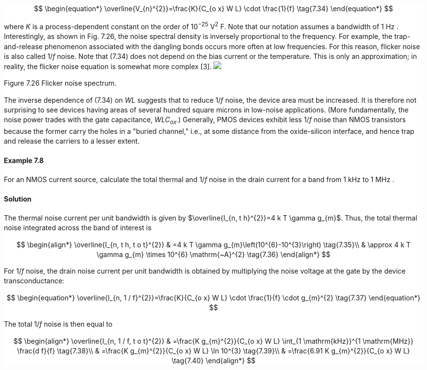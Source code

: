 $$
\begin{equation*}
\overline{V_{n}^{2}}=\frac{K}{C_{o x} W L} \cdot \frac{1}{f} \tag{7.34}
\end{equation*}
$$

where $K$ is a process-dependent constant on the order of $10^{-25} \mathrm{~V}^{2} \mathrm{~F}$. Note that our notation assumes a bandwidth of 1 Hz . Interestingly, as shown in Fig. 7.26, the noise spectral density is inversely proportional to the frequency. For example, the trap-and-release phenomenon associated with the dangling bonds occurs more often at low frequencies. For this reason, flicker noise is also called $1 / f$ noise. Note that (7.34) does not depend on the bias current or the temperature. This is only an approximation; in reality, the flicker noise equation is somewhat more complex [3].
![](https://cdn.mathpix.com/cropped/2024_10_28_134d5d788a0919ac264dg-234.jpg?height=293&width=513&top_left_y=1513&top_left_x=509)

Figure 7.26 Flicker noise spectrum.

The inverse dependence of (7.34) on $W L$ suggests that to reduce $1 / f$ noise, the device area must be increased. It is therefore not surprising to see devices having areas of several hundred square microns in low-noise applications. (More fundamentally, the noise power trades with the gate capacitance, $W L C_{o x}$.) Generally, PMOS devices exhibit less $1 / f$ noise than NMOS transistors because the former carry the holes in a "buried channel," i.e., at some distance from the oxide-silicon interface, and hence trap and release the carriers to a lesser extent.

#### Example 7.8

For an NMOS current source, calculate the total thermal and $1 / f$ noise in the drain current for a band from 1 kHz to 1 MHz .

#### Solution

The thermal noise current per unit bandwidth is given by $\overline{I_{n, t h}^{2}}=4 k T \gamma g_{m}$. Thus, the total thermal noise integrated across the band of interest is

$$
\begin{align*}
\overline{I_{n, t h, t o t}^{2}} & =4 k T \gamma g_{m}\left(10^{6}-10^{3}\right)  \tag{7.35}\\
& \approx 4 k T \gamma g_{m} \times 10^{6} \mathrm{~A}^{2} \tag{7.36}
\end{align*}
$$

For $1 / f$ noise, the drain noise current per unit bandwidth is obtained by multiplying the noise voltage at the gate by the device transconductance:

$$
\begin{equation*}
\overline{I_{n, 1 / f}^{2}}=\frac{K}{C_{o x} W L} \cdot \frac{1}{f} \cdot g_{m}^{2} \tag{7.37}
\end{equation*}
$$

The total $1 / f$ noise is then equal to

$$
\begin{align*}
\overline{I_{n, 1 / f, t o t}^{2}} & =\frac{K g_{m}^{2}}{C_{o x} W L} \int_{1 \mathrm{kHz}}^{1 \mathrm{MHz}} \frac{d f}{f}  \tag{7.38}\\
& =\frac{K g_{m}^{2}}{C_{o x} W L} \ln 10^{3}  \tag{7.39}\\
& =\frac{6.91 K g_{m}^{2}}{C_{o x} W L} \tag{7.40}
\end{align*}
$$
